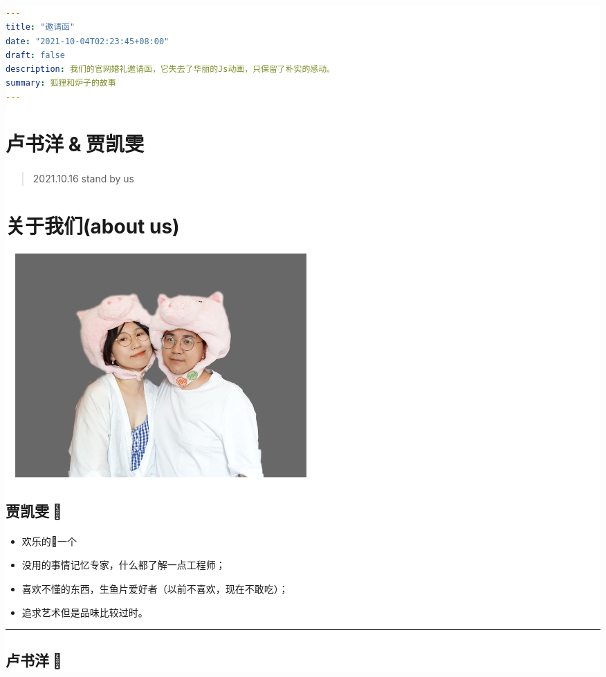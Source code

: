 ```yaml
---
title: "邀请函"
date: "2021-10-04T02:23:45+08:00"
draft: false
description: 我们的官网婚礼邀请函，它失去了华丽的Js动画，只保留了朴实的感动。
summary: 狐狸和炉子的故事
---
```


# 卢书洋 & 贾凯雯

> 2021.10.16 stand by us

<audio controls src="./StandByMe.mp3">
</audio>

# 关于我们(about us)

![aboutUs](./WechatIMG178932.png)

## 贾凯雯 🎹

- 欢乐的🐷一个

- 没用的事情记忆专家，什么都了解一点工程师；

- 喜欢不懂的东西，生鱼片爱好者（以前不喜欢，现在不敢吃）；

- 追求艺术但是品味比较过时。

---

## 卢书洋 🎸
